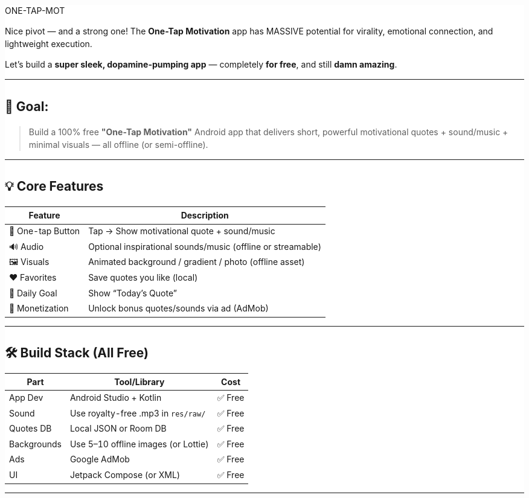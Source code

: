 


ONE-TAP-MOT

Nice pivot — and a strong one! The **One-Tap Motivation** app has MASSIVE potential for virality, emotional connection, and lightweight execution.

Let’s build a **super sleek, dopamine-pumping app** — completely **for free**, and still **damn amazing**.

---

## 🚀 Goal:

> Build a 100% free **"One-Tap Motivation"** Android app that delivers short, powerful motivational quotes + sound/music + minimal visuals — all offline (or semi-offline).

---

## 💡 Core Features

| Feature           | Description                                                 |
| ----------------- | ----------------------------------------------------------- |
| 🔘 One-tap Button | Tap → Show motivational quote + sound/music                 |
| 🔊 Audio          | Optional inspirational sounds/music (offline or streamable) |
| 🖼️ Visuals       | Animated background / gradient / photo (offline asset)      |
| ❤️ Favorites      | Save quotes you like (local)                                |
| 🎯 Daily Goal     | Show “Today’s Quote”                                        |
| 🎥 Monetization   | Unlock bonus quotes/sounds via ad (AdMob)                   |

---

## 🛠️ Build Stack (All Free)

| Part        | Tool/Library                        | Cost   |
| ----------- | ----------------------------------- | ------ |
| App Dev     | Android Studio + Kotlin             | ✅ Free |
| Sound       | Use royalty-free .mp3 in `res/raw/` | ✅ Free |
| Quotes DB   | Local JSON or Room DB               | ✅ Free |
| Backgrounds | Use 5–10 offline images (or Lottie) | ✅ Free |
| Ads         | Google AdMob                        | ✅ Free |
| UI          | Jetpack Compose (or XML)            | ✅ Free |

---

